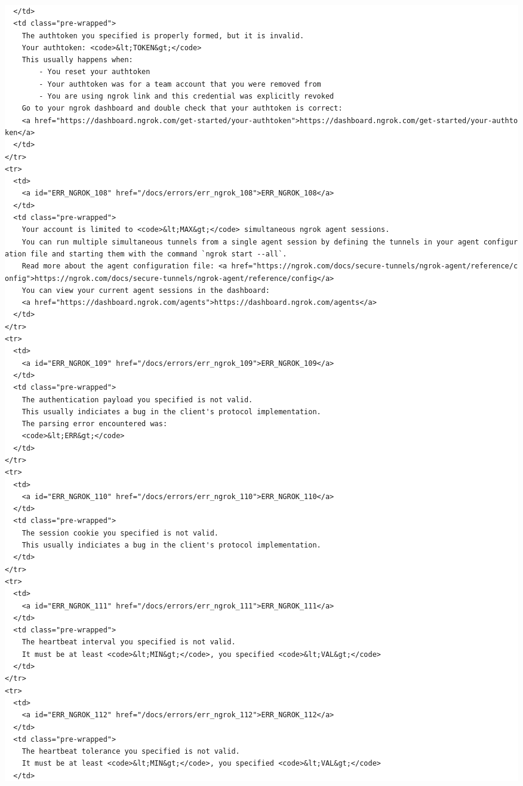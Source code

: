       </td>
      <td class="pre-wrapped">
        The authtoken you specified is properly formed, but it is invalid.
        Your authtoken: <code>&lt;TOKEN&gt;</code>
        This usually happens when:
            - You reset your authtoken
            - Your authtoken was for a team account that you were removed from
            - You are using ngrok link and this credential was explicitly revoked
        Go to your ngrok dashboard and double check that your authtoken is correct:
        <a href="https://dashboard.ngrok.com/get-started/your-authtoken">https://dashboard.ngrok.com/get-started/your-authtoken</a>
      </td>
    </tr>
    <tr>
      <td>
        <a id="ERR_NGROK_108" href="/docs/errors/err_ngrok_108">ERR_NGROK_108</a>
      </td>
      <td class="pre-wrapped">
        Your account is limited to <code>&lt;MAX&gt;</code> simultaneous ngrok agent sessions.
        You can run multiple simultaneous tunnels from a single agent session by defining the tunnels in your agent configuration file and starting them with the command `ngrok start --all`.
        Read more about the agent configuration file: <a href="https://ngrok.com/docs/secure-tunnels/ngrok-agent/reference/config">https://ngrok.com/docs/secure-tunnels/ngrok-agent/reference/config</a>
        You can view your current agent sessions in the dashboard:
        <a href="https://dashboard.ngrok.com/agents">https://dashboard.ngrok.com/agents</a>
      </td>
    </tr>
    <tr>
      <td>
        <a id="ERR_NGROK_109" href="/docs/errors/err_ngrok_109">ERR_NGROK_109</a>
      </td>
      <td class="pre-wrapped">
        The authentication payload you specified is not valid.
        This usually indiciates a bug in the client's protocol implementation.
        The parsing error encountered was:
        <code>&lt;ERR&gt;</code>
      </td>
    </tr>
    <tr>
      <td>
        <a id="ERR_NGROK_110" href="/docs/errors/err_ngrok_110">ERR_NGROK_110</a>
      </td>
      <td class="pre-wrapped">
        The session cookie you specified is not valid.
        This usually indiciates a bug in the client's protocol implementation.
      </td>
    </tr>
    <tr>
      <td>
        <a id="ERR_NGROK_111" href="/docs/errors/err_ngrok_111">ERR_NGROK_111</a>
      </td>
      <td class="pre-wrapped">
        The heartbeat interval you specified is not valid.
        It must be at least <code>&lt;MIN&gt;</code>, you specified <code>&lt;VAL&gt;</code>
      </td>
    </tr>
    <tr>
      <td>
        <a id="ERR_NGROK_112" href="/docs/errors/err_ngrok_112">ERR_NGROK_112</a>
      </td>
      <td class="pre-wrapped">
        The heartbeat tolerance you specified is not valid.
        It must be at least <code>&lt;MIN&gt;</code>, you specified <code>&lt;VAL&gt;</code>
      </td>